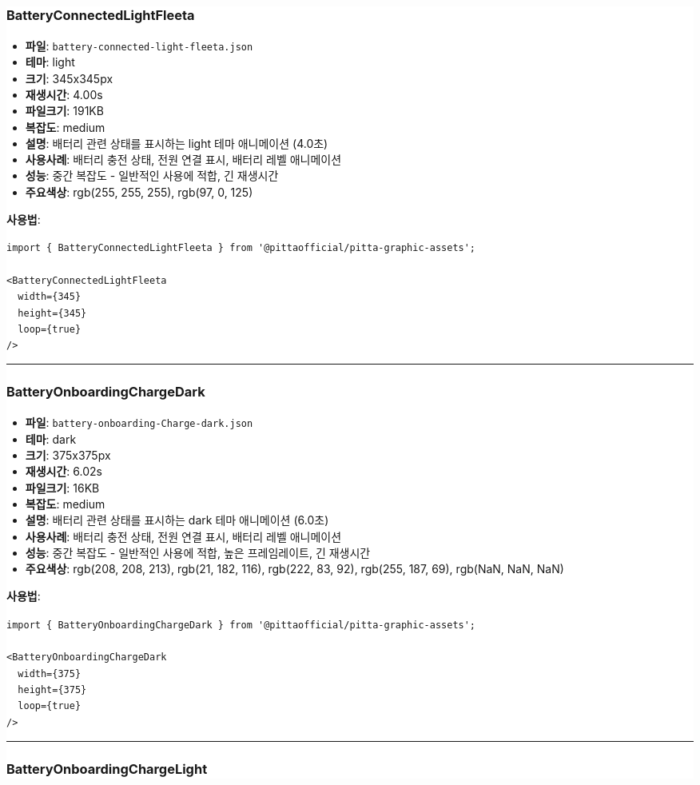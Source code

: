 ### BatteryConnectedLightFleeta

- **파일**: `battery-connected-light-fleeta.json`
- **테마**: light
- **크기**: 345x345px
- **재생시간**: 4.00s
- **파일크기**: 191KB
- **복잡도**: medium
- **설명**: 배터리 관련 상태를 표시하는 light 테마 애니메이션 (4.0초)
- **사용사례**: 배터리 충전 상태, 전원 연결 표시, 배터리 레벨 애니메이션
- **성능**: 중간 복잡도 - 일반적인 사용에 적합, 긴 재생시간
- **주요색상**: rgb(255, 255, 255), rgb(97, 0, 125)

**사용법**:
```tsx
import { BatteryConnectedLightFleeta } from '@pittaofficial/pitta-graphic-assets';

<BatteryConnectedLightFleeta 
  width={345} 
  height={345}
  loop={true}
/>
```

---

### BatteryOnboardingChargeDark

- **파일**: `battery-onboarding-Charge-dark.json`
- **테마**: dark
- **크기**: 375x375px
- **재생시간**: 6.02s
- **파일크기**: 16KB
- **복잡도**: medium
- **설명**: 배터리 관련 상태를 표시하는 dark 테마 애니메이션 (6.0초)
- **사용사례**: 배터리 충전 상태, 전원 연결 표시, 배터리 레벨 애니메이션
- **성능**: 중간 복잡도 - 일반적인 사용에 적합, 높은 프레임레이트, 긴 재생시간
- **주요색상**: rgb(208, 208, 213), rgb(21, 182, 116), rgb(222, 83, 92), rgb(255, 187, 69), rgb(NaN, NaN, NaN)

**사용법**:
```tsx
import { BatteryOnboardingChargeDark } from '@pittaofficial/pitta-graphic-assets';

<BatteryOnboardingChargeDark 
  width={375} 
  height={375}
  loop={true}
/>
```

---

### BatteryOnboardingChargeLight
